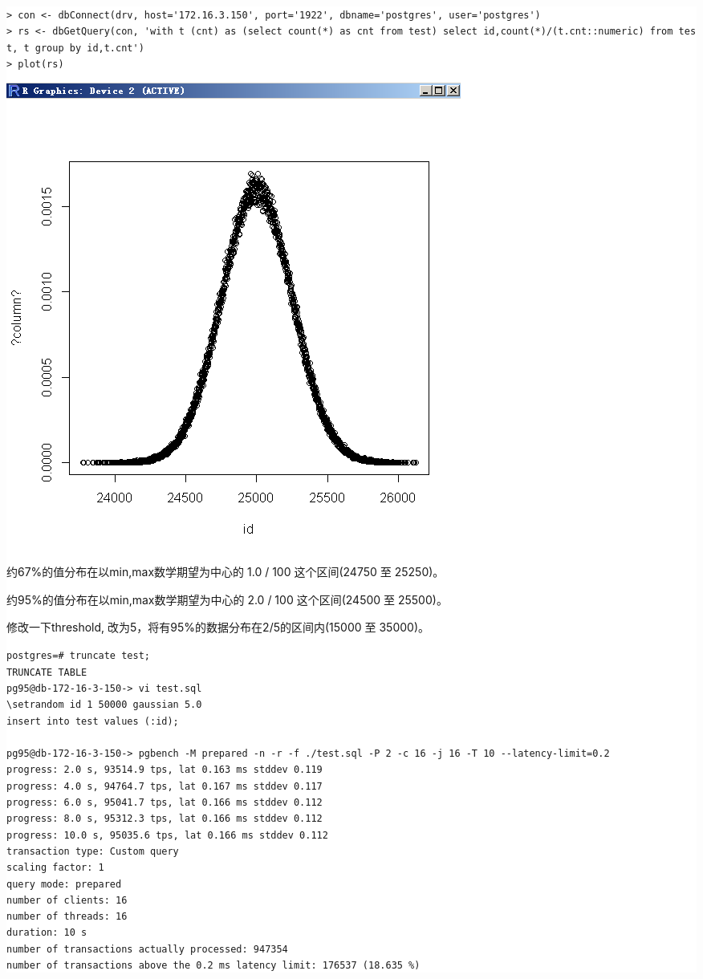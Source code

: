 ```  
> con <- dbConnect(drv, host='172.16.3.150', port='1922', dbname='postgres', user='postgres')  
> rs <- dbGetQuery(con, 'with t (cnt) as (select count(*) as cnt from test) select id,count(*)/(t.cnt::numeric) from test, t group by id,t.cnt')  
> plot(rs)  
```  
  
![pic](20150618_01_pic_001.png)  
  
约67%的值分布在以min,max数学期望为中心的 1.0 / 100 这个区间(24750 至 25250)。  
  
约95%的值分布在以min,max数学期望为中心的 2.0 / 100 这个区间(24500 至 25500)。  
  
修改一下threshold, 改为5，将有95%的数据分布在2/5的区间内(15000 至 35000)。  
  
```  
postgres=# truncate test;  
TRUNCATE TABLE  
pg95@db-172-16-3-150-> vi test.sql  
\setrandom id 1 50000 gaussian 5.0  
insert into test values (:id);  
  
pg95@db-172-16-3-150-> pgbench -M prepared -n -r -f ./test.sql -P 2 -c 16 -j 16 -T 10 --latency-limit=0.2  
progress: 2.0 s, 93514.9 tps, lat 0.163 ms stddev 0.119  
progress: 4.0 s, 94764.7 tps, lat 0.167 ms stddev 0.117  
progress: 6.0 s, 95041.7 tps, lat 0.166 ms stddev 0.112  
progress: 8.0 s, 95312.3 tps, lat 0.166 ms stddev 0.112  
progress: 10.0 s, 95035.6 tps, lat 0.166 ms stddev 0.112  
transaction type: Custom query  
scaling factor: 1  
query mode: prepared  
number of clients: 16  
number of threads: 16  
duration: 10 s  
number of transactions actually processed: 947354  
number of transactions above the 0.2 ms latency limit: 176537 (18.635 %)  
```